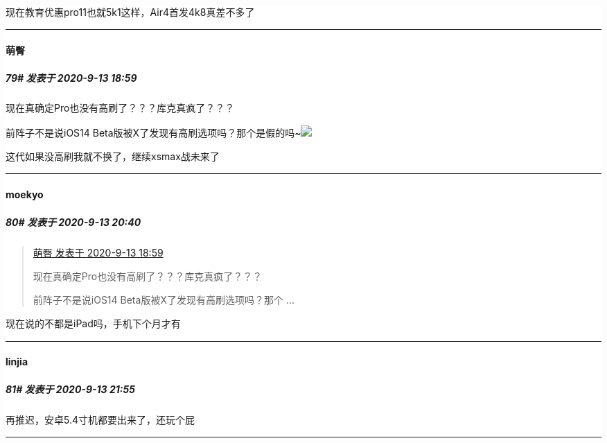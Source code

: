 


现在教育优惠pro11也就5k1这样，Air4首发4k8真差不多了







*****

####  萌臀  
##### 79#       发表于 2020-9-13 18:59




现在真确定Pro也没有高刷了？？？库克真疯了？？？

前阵子不是说iOS14 Beta版被X了发现有高刷选项吗？那个是假的吗~<img src="https://static.saraba1st.com/image/smiley/face2017/127.png" referrerpolicy="no-referrer">

这代如果没高刷我就不换了，继续xsmax战未来了







*****

####  moekyo  
##### 80#       发表于 2020-9-13 20:40



<blockquote><a href="httphttps://bbs.saraba1st.com/2b/forum.php?mod=redirect&amp;goto=findpost&amp;pid=48725374&amp;ptid=1958909" target="_blank">萌臀 发表于 2020-9-13 18:59</a>

现在真确定Pro也没有高刷了？？？库克真疯了？？？


前阵子不是说iOS14 Beta版被X了发现有高刷选项吗？那个 ...</blockquote>
现在说的不都是iPad吗，手机下个月才有







*****

####  linjia  
##### 81#       发表于 2020-9-13 21:55




再推迟，安卓5.4寸机都要出来了，还玩个屁







*****

